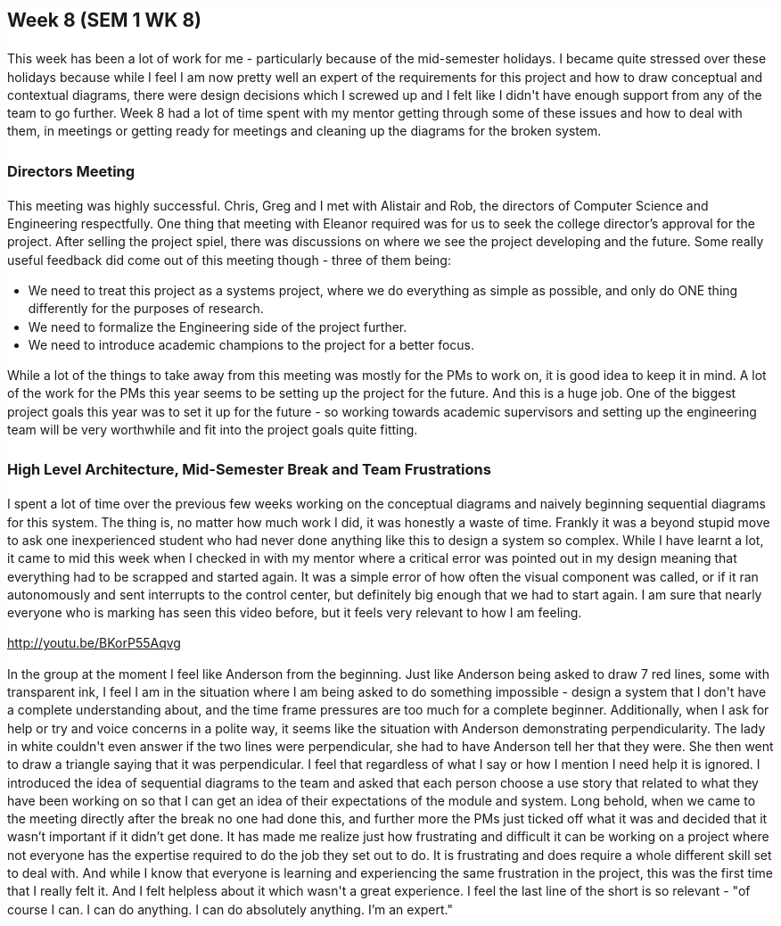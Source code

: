 ## Week 8 (SEM 1 WK 8)
This week has been a lot of work for me - particularly because of the mid-semester holidays. I became quite stressed over these holidays because while I feel I am now pretty well an expert of the requirements for this project and how to draw conceptual and contextual diagrams, there were design decisions which I screwed up and I felt like I didn't have enough support from any of the team to go further. Week 8 had a lot of time spent with my mentor getting through some of these issues and how to deal with them, in meetings or getting ready for meetings and cleaning up the diagrams for the broken system.

### Directors Meeting

This meeting was highly successful. Chris, Greg and I met with Alistair and Rob, the directors of Computer Science and Engineering respectfully. One thing that meeting with Eleanor required was for us to seek the college director’s approval for the project. After selling the project spiel, there was discussions on where we see the project developing and the future. Some really useful feedback did come out of this meeting though - three of them being:

  - We need to treat this project as a systems project, where we do everything as simple as possible, and only do ONE thing differently for the purposes of research.
  - We need to formalize the Engineering side of the project further.
  - We need to introduce academic champions to the project for a better focus.

While a lot of the things to take away from this meeting was mostly for the PMs to work on, it is good idea to keep it in mind. A lot of the work for the PMs this year seems to be setting up the project for the future. And this is a huge job. One of the biggest project goals this year was to set it up for the future - so working towards academic supervisors and setting up the engineering team will be very worthwhile and fit into the project goals quite fitting.

### High Level Architecture, Mid-Semester Break and Team Frustrations

I spent a lot of time over the previous few weeks working on the conceptual diagrams and naively beginning sequential diagrams for this system. The thing is, no matter how much work I did, it was honestly a waste of time. Frankly it was a beyond stupid move to ask one inexperienced student who had never done anything like this to design a system so complex. While I have learnt a lot, it came to mid this week when I checked in with my mentor where a critical error was pointed out in my design meaning that everything had to be scrapped and started again. It was a simple error of how often the visual component was called, or if it ran autonomously and sent interrupts to the control center, but definitely big enough that we had to start again. I am sure that nearly everyone who is marking has seen this video before, but it feels very relevant to how I am feeling.

http://youtu.be/BKorP55Aqvg

In the group at the moment I feel like Anderson from the beginning. Just like Anderson being asked to draw 7 red lines, some with transparent ink, I feel I am in the situation where I am being asked to do something impossible - design a system that I don't have a complete understanding about, and the time frame pressures are too much for a complete beginner. Additionally, when I ask for help or try and voice concerns in a polite way, it seems like the situation with Anderson demonstrating perpendicularity. The lady in white couldn't even answer if the two lines were perpendicular, she had to have Anderson tell her that they were. She then went to draw a triangle saying that it was perpendicular. I feel that regardless of what I say or how I mention I need help it is ignored. I introduced the idea of sequential diagrams to the team and asked that each person choose a use story that related to what they have been working on so that I can get an idea of their expectations of the module and system. Long behold, when we came to the meeting directly after the break no one had done this, and further more the PMs just ticked off what it was and decided that it wasn’t important if it didn’t get done. It has made me realize just how frustrating and difficult it can be working on a project where not everyone has the expertise required to do the job they set out to do. It is frustrating and does require a whole different skill set to deal with. And while I know that everyone is learning and experiencing the same frustration in the project, this was the first time that I really felt it. And I felt helpless about it which wasn't a great experience. I feel the last line of the short is so relevant - "of course I can. I can do anything. I can do absolutely anything. I’m an expert."

